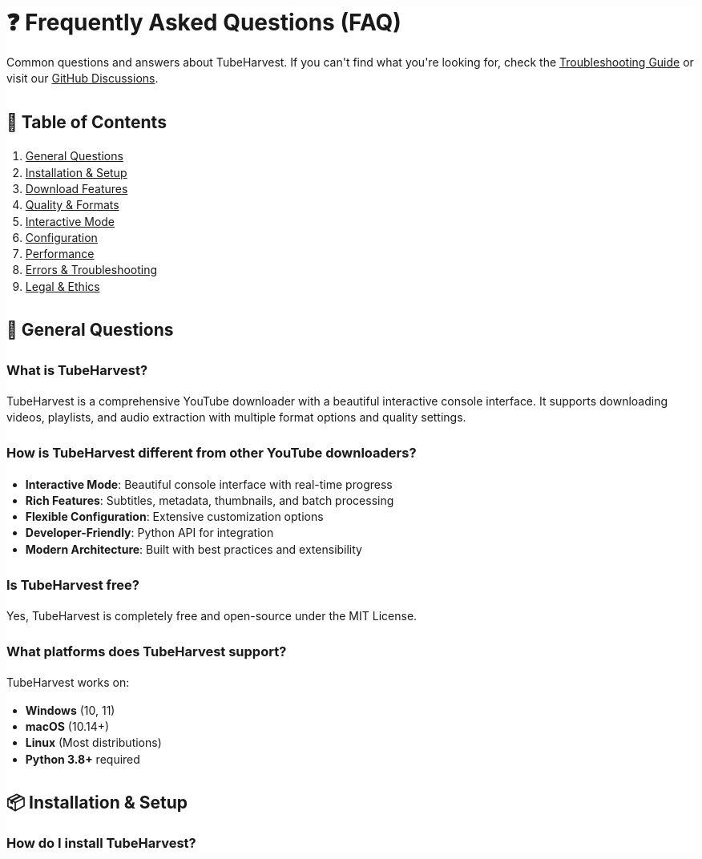 # ❓ Frequently Asked Questions (FAQ)

Common questions and answers about TubeHarvest. If you can't find what you're looking for, check the [Troubleshooting Guide](Troubleshooting) or visit our [GitHub Discussions](https://github.com/msadeqsirjani/TubeHarvest/discussions).

## 📖 Table of Contents

1. [General Questions](#general-questions)
2. [Installation & Setup](#installation--setup)
3. [Download Features](#download-features)
4. [Quality & Formats](#quality--formats)
5. [Interactive Mode](#interactive-mode)
6. [Configuration](#configuration)
7. [Performance](#performance)
8. [Errors & Troubleshooting](#errors--troubleshooting)
9. [Legal & Ethics](#legal--ethics)

## 🎯 General Questions

### What is TubeHarvest?

TubeHarvest is a comprehensive YouTube downloader with a beautiful interactive console interface. It supports downloading videos, playlists, and audio extraction with multiple format options and quality settings.

### How is TubeHarvest different from other YouTube downloaders?

- **Interactive Mode**: Beautiful console interface with real-time progress
- **Rich Features**: Subtitles, metadata, thumbnails, and batch processing
- **Flexible Configuration**: Extensive customization options
- **Developer-Friendly**: Python API for integration
- **Modern Architecture**: Built with best practices and extensibility

### Is TubeHarvest free?

Yes, TubeHarvest is completely free and open-source under the MIT License.

### What platforms does TubeHarvest support?

TubeHarvest works on:
- **Windows** (10, 11)
- **macOS** (10.14+)
- **Linux** (Most distributions)
- **Python 3.8+** required

## 📦 Installation & Setup

### How do I install TubeHarvest?

